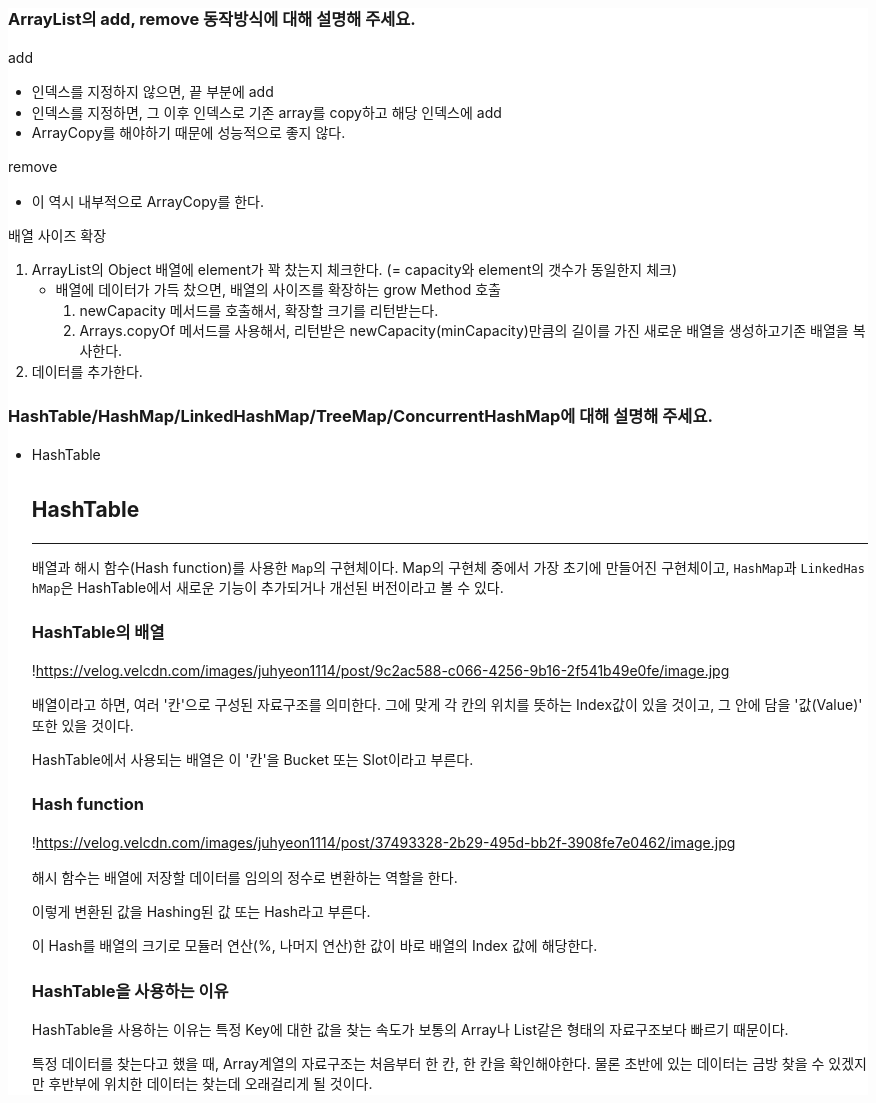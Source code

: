### ArrayList의 add, remove 동작방식에 대해 설명해 주세요.

add

- 인덱스를 지정하지 않으면, 끝 부분에 add
- 인덱스를 지정하면, 그 이후 인덱스로 기존 array를 copy하고 해당 인덱스에 add
- ArrayCopy를 해야하기 때문에 성능적으로 좋지 않다.

remove

- 이 역시 내부적으로 ArrayCopy를 한다.

배열 사이즈 확장

1. ArrayList의 Object 배열에 element가 꽉 찼는지 체크한다. (= capacity와 element의 갯수가 동일한지 체크)
    - 배열에 데이터가 가득 찼으면, 배열의 사이즈를 확장하는 grow Method 호출
        1. newCapacity 메서드를 호출해서, 확장할 크기를 리턴받는다.
        2. Arrays.copyOf 메서드를 사용해서, 리턴받은 newCapacity(minCapacity)만큼의 길이를 가진 새로운 배열을 생성하고기존 배열을 복사한다.
2. 데이터를 추가한다.

### HashTable/HashMap/LinkedHashMap/TreeMap/ConcurrentHashMap에 대해 설명해 주세요.

- HashTable

  ## HashTable
    
  ---

  배열과 해시 함수(Hash function)를 사용한 `Map`의 구현체이다. Map의 구현체 중에서 가장 초기에 만들어진 구현체이고, `HashMap`과 `LinkedHashMap`은 HashTable에서 새로운 기능이 추가되거나 개선된 버전이라고 볼 수 있다.

  ### HashTable의 배열

  !https://velog.velcdn.com/images/juhyeon1114/post/9c2ac588-c066-4256-9b16-2f541b49e0fe/image.jpg

  배열이라고 하면, 여러 '칸'으로 구성된 자료구조를 의미한다. 그에 맞게 각 칸의 위치를 뜻하는 Index값이 있을 것이고, 그 안에 담을 '값(Value)' 또한 있을 것이다.

  HashTable에서 사용되는 배열은 이 '칸'을 Bucket 또는 Slot이라고 부른다.

  ### Hash function

  !https://velog.velcdn.com/images/juhyeon1114/post/37493328-2b29-495d-bb2f-3908fe7e0462/image.jpg

  해시 함수는 배열에 저장할 데이터를 임의의 정수로 변환하는 역할을 한다.

  이렇게 변환된 값을 Hashing된 값 또는 Hash라고 부른다.

  이 Hash를 배열의 크기로 모듈러 연산(%, 나머지 연산)한 값이 바로 배열의 Index 값에 해당한다.

  ### HashTable을 사용하는 이유

  HashTable을 사용하는 이유는 특정 Key에 대한 값을 찾는 속도가 보통의 Array나 List같은 형태의 자료구조보다 빠르기 때문이다.

  특정 데이터를 찾는다고 했을 때, Array계열의 자료구조는 처음부터 한 칸, 한 칸을 확인해야한다. 물론 초반에 있는 데이터는 금방 찾을 수 있겠지만 후반부에 위치한 데이터는 찾는데 오래걸리게 될 것이다.
